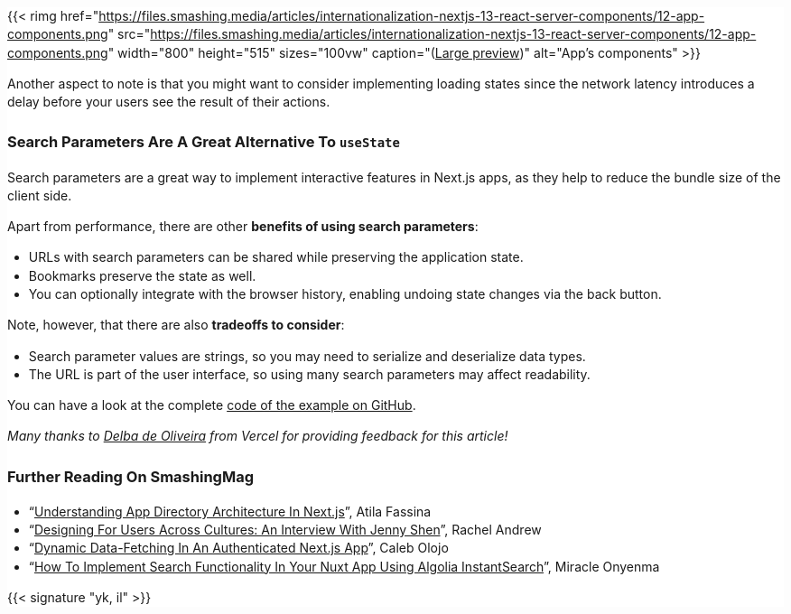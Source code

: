 {{< rimg href="https://files.smashing.media/articles/internationalization-nextjs-13-react-server-components/12-app-components.png" src="https://files.smashing.media/articles/internationalization-nextjs-13-react-server-components/12-app-components.png" width="800" height="515" sizes="100vw" caption="(<a href='https://files.smashing.media/articles/internationalization-nextjs-13-react-server-components/12-app-components.png'>Large preview</a>)" alt="App’s components" >}}

Another aspect to note is that you might want to consider implementing loading states since the network latency introduces a delay before your users see the result of their actions.

### Search Parameters Are A Great Alternative To `useState`

Search parameters are a great way to implement interactive features in Next.js apps, as they help to reduce the bundle size of the client side.

Apart from performance, there are other **benefits of using search parameters**:

- URLs with search parameters can be shared while preserving the application state.
- Bookmarks preserve the state as well.
- You can optionally integrate with the browser history, enabling undoing state changes via the back button.

Note, however, that there are also **tradeoffs to consider**:

- Search parameter values are strings, so you may need to serialize and deserialize data types.
- The URL is part of the user interface, so using many search parameters may affect readability.

You can have a look at the complete [code of the example on GitHub](https://github.com/amannn/street-photography-viewer).

*Many thanks to [Delba de Oliveira](https://twitter.com/delba_oliveira) from Vercel for providing feedback for this article!*

### Further Reading On SmashingMag

 - “[Understanding App Directory Architecture In Next.js](https://www.smashingmagazine.com/2023/02/understanding-app-directory-architecture-next-js/)”, Atila Fassina
 - “[Designing For Users Across Cultures: An Interview With Jenny Shen](https://www.smashingmagazine.com/2019/05/designing-users-across-cultures-interview-jenny-shen/)”, Rachel Andrew
 - “[Dynamic Data-Fetching In An Authenticated Next.js App](https://www.smashingmagazine.com/2022/04/dynamic-data-fetching-authenticated-nextjs-app/)”, Caleb Olojo
 - “[How To Implement Search Functionality In Your Nuxt App Using Algolia InstantSearch](https://www.smashingmagazine.com/2021/10/search-functionality-nuxt-app-algolia-instantsearch/)”, Miracle Onyenma

{{< signature "yk, il" >}}
